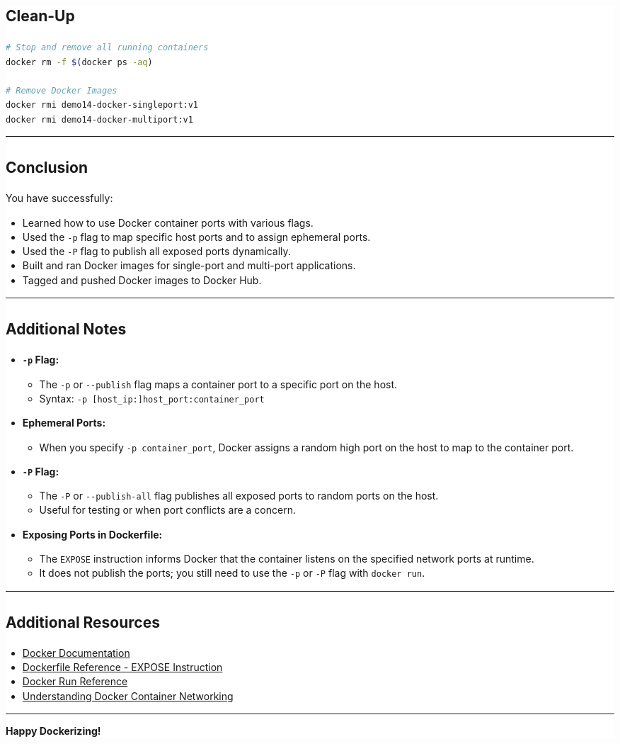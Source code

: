 ## Clean-Up

```bash
# Stop and remove all running containers
docker rm -f $(docker ps -aq)

# Remove Docker Images
docker rmi demo14-docker-singleport:v1
docker rmi demo14-docker-multiport:v1
```

---

## Conclusion

You have successfully:

- Learned how to use Docker container ports with various flags.
- Used the `-p` flag to map specific host ports and to assign ephemeral ports.
- Used the `-P` flag to publish all exposed ports dynamically.
- Built and ran Docker images for single-port and multi-port applications.
- Tagged and pushed Docker images to Docker Hub.

---

## Additional Notes

- **`-p` Flag:**
  - The `-p` or `--publish` flag maps a container port to a specific port on the host.
  - Syntax: `-p [host_ip:]host_port:container_port`

- **Ephemeral Ports:**
  - When you specify `-p container_port`, Docker assigns a random high port on the host to map to the container port.

- **`-P` Flag:**
  - The `-P` or `--publish-all` flag publishes all exposed ports to random ports on the host.
  - Useful for testing or when port conflicts are a concern.

- **Exposing Ports in Dockerfile:**
  - The `EXPOSE` instruction informs Docker that the container listens on the specified network ports at runtime.
  - It does not publish the ports; you still need to use the `-p` or `-P` flag with `docker run`.

---

## Additional Resources

- [Docker Documentation](https://docs.docker.com/)
- [Dockerfile Reference - EXPOSE Instruction](https://docs.docker.com/engine/reference/builder/#expose)
- [Docker Run Reference](https://docs.docker.com/engine/reference/run/)
- [Understanding Docker Container Networking](https://docs.docker.com/network/)

---

**Happy Dockerizing!**